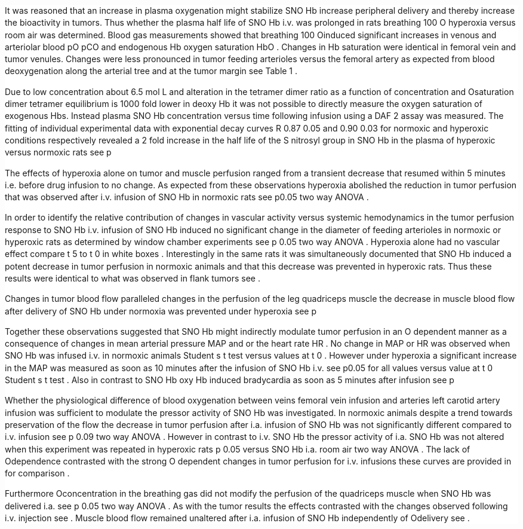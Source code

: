 It was reasoned that an increase in plasma oxygenation might stabilize SNO Hb increase peripheral delivery and thereby increase the bioactivity in tumors. Thus whether the plasma half life of SNO Hb i.v. was prolonged in rats breathing 100 O hyperoxia versus room air was determined. Blood gas measurements showed that breathing 100 Oinduced significant increases in venous and arteriolar blood pO pCO and endogenous Hb oxygen saturation HbO . Changes in Hb saturation were identical in femoral vein and tumor venules. Changes were less pronounced in tumor feeding arterioles versus the femoral artery as expected from blood deoxygenation along the arterial tree and at the tumor margin see Table 1 .

Due to low concentration about 6.5 mol L and alteration in the tetramer dimer ratio as a function of concentration and Osaturation dimer tetramer equilibrium is 1000 fold lower in deoxy Hb it was not possible to directly measure the oxygen saturation of exogenous Hbs. Instead plasma SNO Hb concentration versus time following infusion using a DAF 2 assay was measured. The fitting of individual experimental data with exponential decay curves R 0.87 0.05 and 0.90 0.03 for normoxic and hyperoxic conditions respectively revealed a 2 fold increase in the half life of the S nitrosyl group in SNO Hb in the plasma of hyperoxic versus normoxic rats see p

The effects of hyperoxia alone on tumor and muscle perfusion ranged from a transient decrease that resumed within 5 minutes i.e. before drug infusion to no change. As expected from these observations hyperoxia abolished the reduction in tumor perfusion that was observed after i.v. infusion of SNO Hb in normoxic rats see p0.05 two way ANOVA .

In order to identify the relative contribution of changes in vascular activity versus systemic hemodynamics in the tumor perfusion response to SNO Hb i.v. infusion of SNO Hb induced no significant change in the diameter of feeding arterioles in normoxic or hyperoxic rats as determined by window chamber experiments see p 0.05 two way ANOVA . Hyperoxia alone had no vascular effect compare t 5 to t 0 in white boxes . Interestingly in the same rats it was simultaneously documented that SNO Hb induced a potent decrease in tumor perfusion in normoxic animals and that this decrease was prevented in hyperoxic rats. Thus these results were identical to what was observed in flank tumors see .

Changes in tumor blood flow paralleled changes in the perfusion of the leg quadriceps muscle the decrease in muscle blood flow after delivery of SNO Hb under normoxia was prevented under hyperoxia see p

Together these observations suggested that SNO Hb might indirectly modulate tumor perfusion in an O dependent manner as a consequence of changes in mean arterial pressure MAP and or the heart rate HR . No change in MAP or HR was observed when SNO Hb was infused i.v. in normoxic animals Student s t test versus values at t 0 . However under hyperoxia a significant increase in the MAP was measured as soon as 10 minutes after the infusion of SNO Hb i.v. see p0.05 for all values versus value at t 0 Student s t test . Also in contrast to SNO Hb oxy Hb induced bradycardia as soon as 5 minutes after infusion see p

Whether the physiological difference of blood oxygenation between veins femoral vein infusion and arteries left carotid artery infusion was sufficient to modulate the pressor activity of SNO Hb was investigated. In normoxic animals despite a trend towards preservation of the flow the decrease in tumor perfusion after i.a. infusion of SNO Hb was not significantly different compared to i.v. infusion see p 0.09 two way ANOVA . However in contrast to i.v. SNO Hb the pressor activity of i.a. SNO Hb was not altered when this experiment was repeated in hyperoxic rats p 0.05 versus SNO Hb i.a. room air two way ANOVA . The lack of Odependence contrasted with the strong O dependent changes in tumor perfusion for i.v. infusions these curves are provided in for comparison .

Furthermore Oconcentration in the breathing gas did not modify the perfusion of the quadriceps muscle when SNO Hb was delivered i.a. see p 0.05 two way ANOVA . As with the tumor results the effects contrasted with the changes observed following i.v. injection see . Muscle blood flow remained unaltered after i.a. infusion of SNO Hb independently of Odelivery see .
